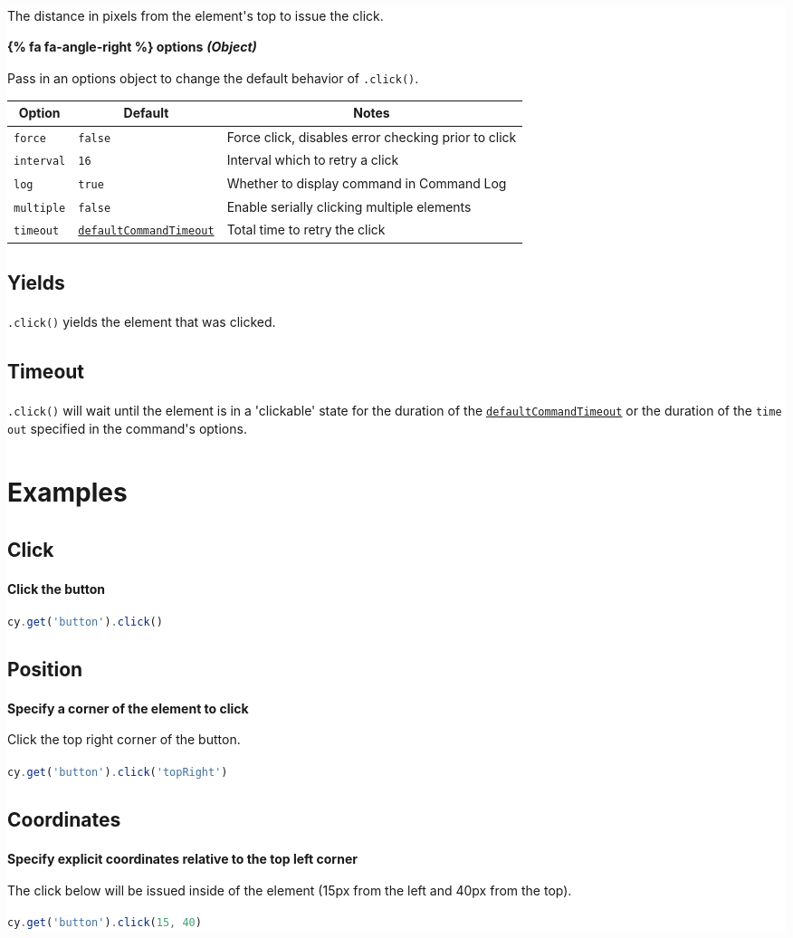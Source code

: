 The distance in pixels from the element's top to issue the click.

**{% fa fa-angle-right %} options** ***(Object)***

Pass in an options object to change the default behavior of `.click()`.

Option | Default | Notes
--- | --- | ---
`force` | `false` | Force click, disables error checking prior to click
`interval` | `16` | Interval which to retry a click
`log` | `true` | Whether to display command in Command Log
`multiple` | `false` | Enable serially clicking multiple elements
`timeout` | [`defaultCommandTimeout`](https://on.cypress.io/guides/configuration#timeouts) | Total time to retry the click

## Yields

`.click()` yields the element that was clicked.

## Timeout

`.click()` will wait until the element is in a 'clickable' state for the duration of the [`defaultCommandTimeout`](https://on.cypress.io/guides/configuration#timeouts) or the duration of the `timeout` specified in the command's options.

# Examples

## Click

**Click the button**

```javascript
cy.get('button').click()
```

## Position

**Specify a corner of the element to click**

Click the top right corner of the button.

```javascript
cy.get('button').click('topRight')
```

## Coordinates

**Specify explicit coordinates relative to the top left corner**

The click below will be issued inside of the element (15px from the left and 40px from the top).

```javascript
cy.get('button').click(15, 40)
```
